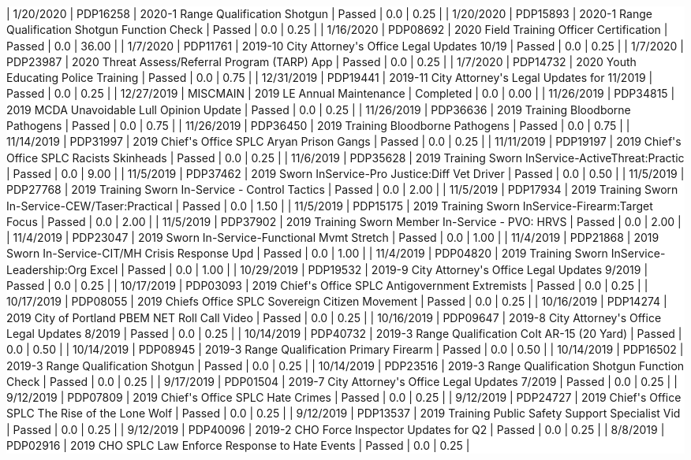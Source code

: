 | 1/20/2020 | PDP16258 | 2020-1 Range Qualification Shotgun | Passed | 0.0 | 0.25 |
| 1/20/2020 | PDP15893 | 2020-1 Range Qualification Shotgun Function Check | Passed | 0.0 | 0.25 |
| 1/16/2020 | PDP08692 | 2020 Field Training Officer Certification | Passed | 0.0 | 36.00 |
| 1/7/2020 | PDP11761 | 2019-10 City Attorney's Office Legal Updates 10/19 | Passed | 0.0 | 0.25 |
| 1/7/2020 | PDP23987 | 2020 Threat Assess/Referral Program (TARP) App | Passed | 0.0 | 0.25 |
| 1/7/2020 | PDP14732 | 2020 Youth Educating Police Training | Passed | 0.0 | 0.75 |
| 12/31/2019 | PDP19441 | 2019-11 City Attorney's Legal Updates for 11/2019 | Passed | 0.0 | 0.25 |
| 12/27/2019 | MISCMAIN | 2019 LE Annual Maintenance | Completed | 0.0 | 0.00 |
| 11/26/2019 | PDP34815 | 2019 MCDA Unavoidable Lull Opinion Update | Passed | 0.0 | 0.25 |
| 11/26/2019 | PDP36636 | 2019 Training Bloodborne Pathogens | Passed | 0.0 | 0.75 |
| 11/26/2019 | PDP36450 | 2019 Training Bloodborne Pathogens | Passed | 0.0 | 0.75 |
| 11/14/2019 | PDP31997 | 2019 Chief's Office SPLC Aryan Prison Gangs | Passed | 0.0 | 0.25 |
| 11/11/2019 | PDP19197 | 2019 Chief's Office SPLC Racists Skinheads | Passed | 0.0 | 0.25 |
| 11/6/2019 | PDP35628 | 2019 Training Sworn InService-ActiveThreat:Practic | Passed | 0.0 | 9.00 |
| 11/5/2019 | PDP37462 | 2019 Sworn InService-Pro Justice:Diff Vet Driver | Passed | 0.0 | 0.50 |
| 11/5/2019 | PDP27768 | 2019 Training Sworn In-Service - Control Tactics | Passed | 0.0 | 2.00 |
| 11/5/2019 | PDP17934 | 2019 Training Sworn In-Service-CEW/Taser:Practical | Passed | 0.0 | 1.50 |
| 11/5/2019 | PDP15175 | 2019 Training Sworn InService-Firearm:Target Focus | Passed | 0.0 | 2.00 |
| 11/5/2019 | PDP37902 | 2019 Training Sworn Member In-Service - PVO: HRVS | Passed | 0.0 | 2.00 |
| 11/4/2019 | PDP23047 | 2019 Sworn In-Service-Functional Mvmt Stretch | Passed | 0.0 | 1.00 |
| 11/4/2019 | PDP21868 | 2019 Sworn In-Service-CIT/MH Crisis Response Upd | Passed | 0.0 | 1.00 |
| 11/4/2019 | PDP04820 | 2019 Training Sworn InService-Leadership:Org Excel | Passed | 0.0 | 1.00 |
| 10/29/2019 | PDP19532 | 2019-9 City Attorney's Office Legal Updates 9/2019 | Passed | 0.0 | 0.25 |
| 10/17/2019 | PDP03093 | 2019 Chief's Office SPLC Antigovernment Extremists | Passed | 0.0 | 0.25 |
| 10/17/2019 | PDP08055 | 2019 Chiefs Office SPLC Sovereign Citizen Movement | Passed | 0.0 | 0.25 |
| 10/16/2019 | PDP14274 | 2019 City of Portland PBEM NET Roll Call Video | Passed | 0.0 | 0.25 |
| 10/16/2019 | PDP09647 | 2019-8 City Attorney's Office Legal Updates 8/2019 | Passed | 0.0 | 0.25 |
| 10/14/2019 | PDP40732 | 2019-3 Range Qualification Colt AR-15 (20 Yard) | Passed | 0.0 | 0.50 |
| 10/14/2019 | PDP08945 | 2019-3 Range Qualification Primary Firearm | Passed | 0.0 | 0.50 |
| 10/14/2019 | PDP16502 | 2019-3 Range Qualification Shotgun | Passed | 0.0 | 0.25 |
| 10/14/2019 | PDP23516 | 2019-3 Range Qualification Shotgun Function Check | Passed | 0.0 | 0.25 |
| 9/17/2019 | PDP01504 | 2019-7 City Attorney's Office Legal Updates 7/2019 | Passed | 0.0 | 0.25 |
| 9/12/2019 | PDP07809 | 2019 Chief's Office SPLC Hate Crimes | Passed | 0.0 | 0.25 |
| 9/12/2019 | PDP24727 | 2019 Chief's Office SPLC The Rise of the Lone Wolf | Passed | 0.0 | 0.25 |
| 9/12/2019 | PDP13537 | 2019 Training Public Safety Support Specialist Vid | Passed | 0.0 | 0.25 |
| 9/12/2019 | PDP40096 | 2019-2 CHO Force Inspector Updates for Q2 | Passed | 0.0 | 0.25 |
| 8/8/2019 | PDP02916 | 2019 CHO SPLC Law Enforce Response to Hate Events | Passed | 0.0 | 0.25 |